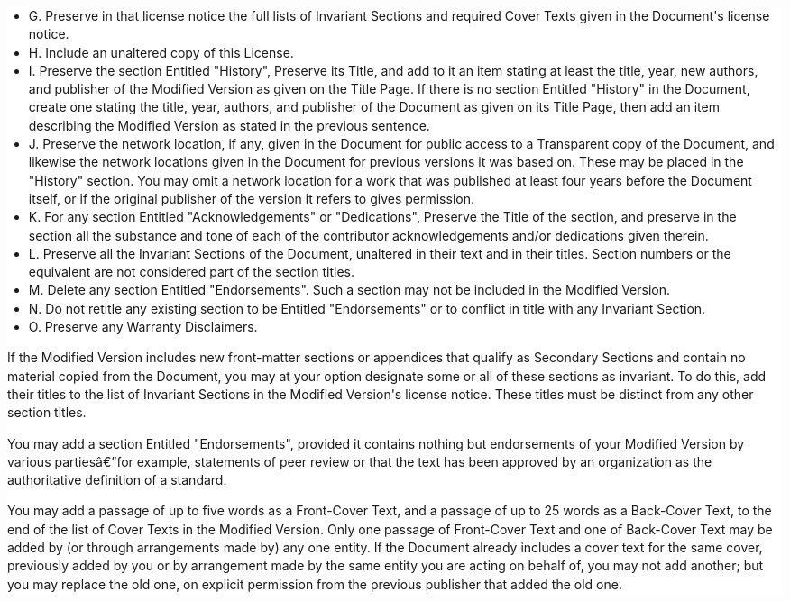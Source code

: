 - G. Preserve in that license notice the full lists of Invariant
  Sections and required Cover Texts given in the Document's
  license notice.
- H. Include an unaltered copy of this License.
- I. Preserve the section Entitled "History", Preserve its Title,
  and add to it an item stating at least the title, year, new
  authors, and publisher of the Modified Version as given on the
  Title Page. If there is no section Entitled "History" in the
  Document, create one stating the title, year, authors, and
  publisher of the Document as given on its Title Page, then add an
  item describing the Modified Version as stated in the
  previous sentence.
- J. Preserve the network location, if any, given in the Document
  for public access to a Transparent copy of the Document, and
  likewise the network locations given in the Document for previous
  versions it was based on. These may be placed in the "History"
  section. You may omit a network location for a work that was
  published at least four years before the Document itself, or if
  the original publisher of the version it refers to
  gives permission.
- K. For any section Entitled "Acknowledgements" or "Dedications",
  Preserve the Title of the section, and preserve in the section all
  the substance and tone of each of the contributor acknowledgements
  and/or dedications given therein.
- L. Preserve all the Invariant Sections of the Document, unaltered
  in their text and in their titles. Section numbers or the
  equivalent are not considered part of the section titles.
- M. Delete any section Entitled "Endorsements". Such a section may
  not be included in the Modified Version.
- N. Do not retitle any existing section to be Entitled
  "Endorsements" or to conflict in title with any Invariant Section.
- O. Preserve any Warranty Disclaimers.

If the Modified Version includes new front-matter sections or
appendices that qualify as Secondary Sections and contain no material
copied from the Document, you may at your option designate some or all
of these sections as invariant. To do this, add their titles to the
list of Invariant Sections in the Modified Version's license notice.
These titles must be distinct from any other section titles.

You may add a section Entitled "Endorsements", provided it contains
nothing but endorsements of your Modified Version by various
partiesâ€”for example, statements of peer review or that the text has
been approved by an organization as the authoritative definition of a
standard.

You may add a passage of up to five words as a Front-Cover Text, and a
passage of up to 25 words as a Back-Cover Text, to the end of the list
of Cover Texts in the Modified Version. Only one passage of
Front-Cover Text and one of Back-Cover Text may be added by (or
through arrangements made by) any one entity. If the Document already
includes a cover text for the same cover, previously added by you or
by arrangement made by the same entity you are acting on behalf of,
you may not add another; but you may replace the old one, on explicit
permission from the previous publisher that added the old one.
